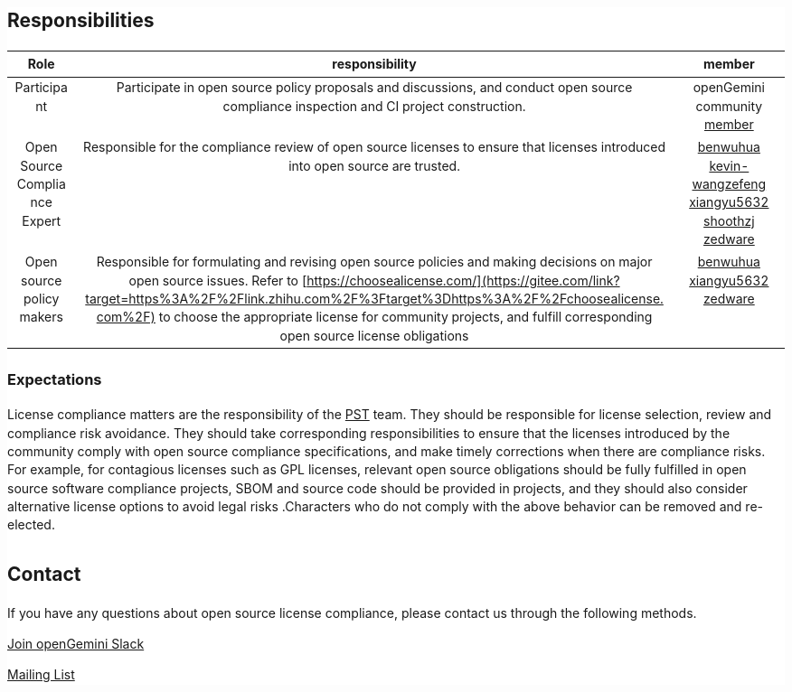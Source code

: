 ## Responsibilities

|             Role              |                        responsibility                        |                            member                            |
| :---------------------------: | :----------------------------------------------------------: | :----------------------------------------------------------: |
|          Participant          | Participate in open source policy proposals and discussions, and conduct open source compliance inspection and CI project construction. | openGemini community [member](https://github.com/orgs/openGemini/people) |
| Open Source Compliance Expert | Responsible for the compliance review of open source licenses to ensure that licenses introduced into open source are trusted. | [benwuhua](https://github.com/benwuhua)  [kevin-wangzefeng](https://github.com/kevin-wangzefeng)  [xiangyu5632](https://github.com/xiangyu5632)  [shoothzj](https://github.com/shoothzj)  [zedware](https://github.com/zedware) |
|   Open source policy makers   | Responsible for formulating and revising open source policies and making decisions on major open source issues. Refer to [https://choosealicense.com/](https://gitee.com/link?target=https%3A%2F%2Flink.zhihu.com%2F%3Ftarget%3Dhttps%3A%2F%2Fchoosealicense.com%2F) to choose the appropriate license for community projects, and fulfill corresponding open source license obligations | [benwuhua](https://github.com/benwuhua) [xiangyu5632](https://github.com/xiangyu5632)  [zedware](https://github.com/zedware) |

### Expectations 

License compliance matters are the responsibility of the [PST](./PST.md) team. They should be responsible for license selection, review and compliance risk avoidance. They should take corresponding responsibilities to ensure that the licenses introduced by the community comply with open source compliance specifications, and make timely corrections when there are compliance risks. For example, for contagious licenses such as GPL licenses, relevant open source obligations should be fully fulfilled in open source software compliance projects,  SBOM and source code should be provided in projects, and they should also consider alternative license options to avoid  legal risks .Characters who do not comply with the above behavior can be removed and re-elected.

## Contact

If you have any questions about open source license compliance, please contact us through the following methods.

[Join openGemini Slack](https://join.slack.com/t/huawei-ipz9493/shared_invite/zt-1bvxs3s0i-h0BzP7ibpWfqmpJO2a4iKw) 

[Mailing List](https://groups.google.com/g/openGemini)

